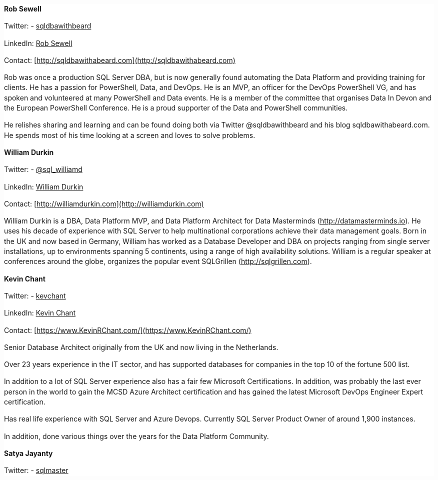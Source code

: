  
**Rob Sewell**
 
Twitter:  - [sqldbawithbeard](https://www.twitter.com/sqldbawithbeard)
 
LinkedIn: [Rob Sewell](https://uk.linkedin.com/in/robsewellsqldba)
 
Contact: [http://sqldbawithabeard.com](http://sqldbawithabeard.com)
 
Rob was once a production SQL Server DBA, but is now generally found automating the Data Platform and providing training for clients. He has a passion for PowerShell, Data, and DevOps. He is an MVP, an officer for the DevOps PowerShell VG, and has spoken and volunteered at many PowerShell and Data events. He is a member of the committee that organises Data In Devon and the European PowerShell Conference. He is a proud supporter of the Data and PowerShell communities. 
 
He relishes sharing and learning and can be found doing both via Twitter @sqldbawithbeard and his blog sqldbawithabeard.com. He spends most of his time looking at a screen and loves to solve problems.
 
**William Durkin**
 
Twitter:  - [@sql_williamd](https://www.twitter.com/@sql_williamd)
 
LinkedIn: [William Durkin](http://www.linkedin.com/in/wdurkin)
 
Contact: [http://williamdurkin.com](http://williamdurkin.com)
 
William Durkin is a DBA, Data Platform MVP, and Data Platform Architect for Data Masterminds (http://datamasterminds.io). He uses his decade of experience with SQL Server to help multinational corporations achieve their data management goals. Born in the UK and now based in Germany, William has worked as a Database Developer and DBA on projects ranging from single server installations, up to environments spanning 5 continents, using a range of high availability solutions. William is a regular speaker at conferences around the globe, organizes the popular event SQLGrillen (http://sqlgrillen.com).
 
**Kevin Chant**
 
Twitter:  - [kevchant](https://www.twitter.com/kevchant)
 
LinkedIn: [Kevin Chant](https://www.linkedin.com/in/kevin-chant/)
 
Contact: [https://www.KevinRChant.com/](https://www.KevinRChant.com/)
 
Senior Database Architect originally from the UK and now living in the Netherlands. 

Over 23 years experience in the IT sector, and has supported databases for companies in the top 10 of the fortune 500 list.

In addition to a lot of SQL Server experience also has a fair few Microsoft Certifications. In addition, was probably the last ever person in the world to gain the MCSD Azure Architect certification and has gained the latest Microsoft DevOps Engineer Expert certification. 

Has real life experience with SQL Server and Azure Devops. Currently SQL Server Product Owner of around 1,900 instances. 

In addition, done various things over the years for the Data Platform Community.
 
**Satya Jayanty**
 
Twitter:  - [sqlmaster](https://www.twitter.com/sqlmaster)
 